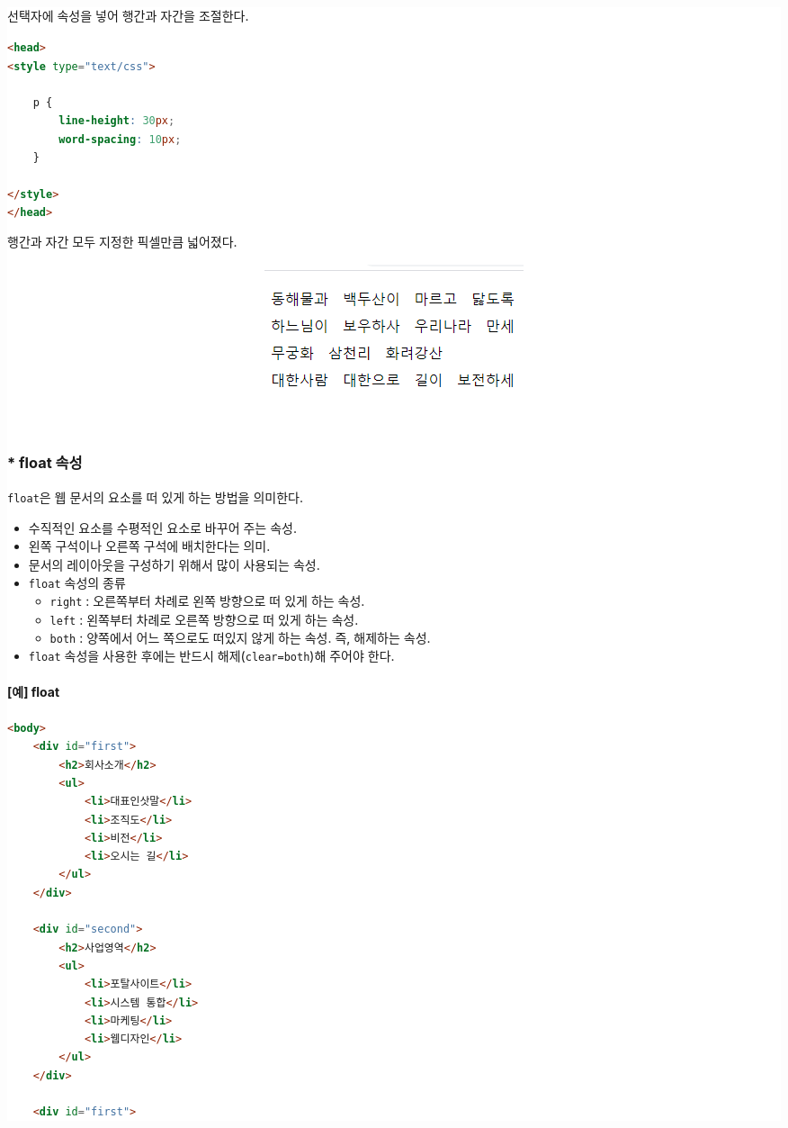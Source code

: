 
선택자에 속성을 넣어 행간과 자간을 조절한다.  

```html
<head>
<style type="text/css">

	p {
		line-height: 30px; 
		word-spacing: 10px;
	}

</style>
</head>
```
행간과 자간 모두 지정한 픽셀만큼 넓어졌다.    
<p align="center"><img src="../assets/img/images/210421/31.png"></p>


### * float 속성 
`float`은 웹 문서의 요소를 떠 있게 하는 방법을 의미한다.
* 수직적인 요소를 수평적인 요소로 바꾸어 주는 속성.
* 왼쪽 구석이나 오른쪽 구석에 배치한다는 의미.
* 문서의 레이아웃을 구성하기 위해서 많이 사용되는 속성.
* `float` 속성의 종류
	* `right` : 오른쪽부터 차례로 왼쪽 방향으로 떠 있게 하는 속성.
	* `left` : 왼쪽부터 차례로 오른쪽 방향으로 떠 있게 하는 속성.
	* `both` : 양쪽에서 어느 쪽으로도 떠있지 않게 하는 속성. 즉, 해제하는 속성.
* `float` 속성을 사용한 후에는 반드시 해제(`clear=both`)해 주어야 한다.


#### [예] float

```html
<body>
	<div id="first">
		<h2>회사소개</h2>
		<ul>
			<li>대표인삿말</li>
			<li>조직도</li>
			<li>비전</li>
			<li>오시는 길</li>		
		</ul>	
	</div>
	
	<div id="second">
		<h2>사업영역</h2>
		<ul>
			<li>포탈사이트</li>
			<li>시스템 통합</li>
			<li>마케팅</li>
			<li>웹디자인</li>		
		</ul>	
	</div>
	
	<div id="first">
```